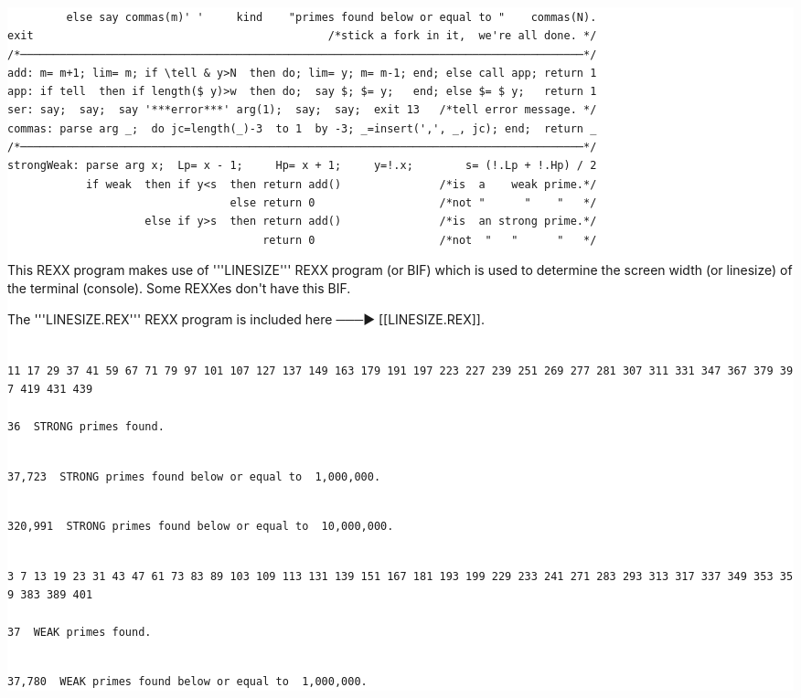 ```rexx
         else say commas(m)' '     kind    "primes found below or equal to "    commas(N).
exit                                             /*stick a fork in it,  we're all done. */
/*──────────────────────────────────────────────────────────────────────────────────────*/
add: m= m+1; lim= m; if \tell & y>N  then do; lim= y; m= m-1; end; else call app; return 1
app: if tell  then if length($ y)>w  then do;  say $; $= y;   end; else $= $ y;   return 1
ser: say;  say;  say '***error***' arg(1);  say;  say;  exit 13   /*tell error message. */
commas: parse arg _;  do jc=length(_)-3  to 1  by -3; _=insert(',', _, jc); end;  return _
/*──────────────────────────────────────────────────────────────────────────────────────*/
strongWeak: parse arg x;  Lp= x - 1;     Hp= x + 1;     y=!.x;        s= (!.Lp + !.Hp) / 2
            if weak  then if y<s  then return add()               /*is  a    weak prime.*/
                                  else return 0                   /*not "      "    "   */
                     else if y>s  then return add()               /*is  an strong prime.*/
                                       return 0                   /*not  "   "      "   */
```

This REXX program makes use of   '''LINESIZE'''   REXX program (or
BIF) which is used to determine the screen width (or linesize) of the
terminal (console).    Some REXXes don't have this BIF.

The   '''LINESIZE.REX'''   REXX program is included
here   ───►   [[LINESIZE.REX]].


```txt

11 17 29 37 41 59 67 71 79 97 101 107 127 137 149 163 179 191 197 223 227 239 251 269 277 281 307 311 331 347 367 379 397 419 431 439

36  STRONG primes found.

```

```txt

37,723  STRONG primes found below or equal to  1,000,000.

```

```txt

320,991  STRONG primes found below or equal to  10,000,000.

```

```txt

3 7 13 19 23 31 43 47 61 73 83 89 103 109 113 131 139 151 167 181 193 199 229 233 241 271 283 293 313 317 337 349 353 359 383 389 401

37  WEAK primes found.

```

```txt

37,780  WEAK primes found below or equal to  1,000,000.

```
